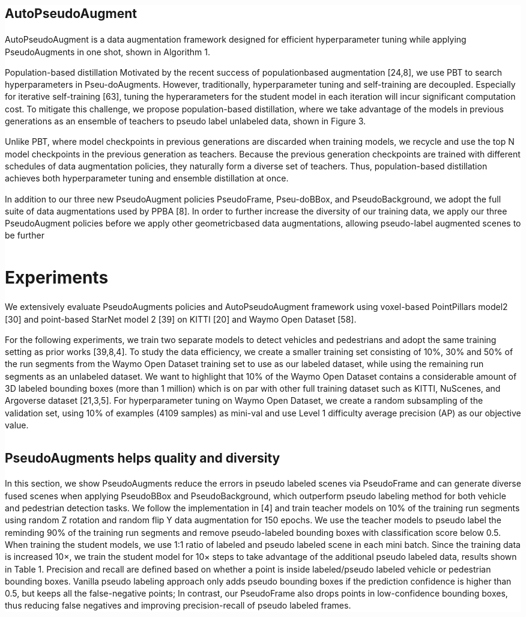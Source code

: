 ## AutoPseudoAugment

AutoPseudoAugment is a data augmentation framework designed for efficient hyperparameter tuning while applying PseudoAugments in one shot, shown in Algorithm 1.

Population-based distillation Motivated by the recent success of populationbased augmentation [24,8], we use PBT to search hyperparameters in Pseu-doAugments. However, traditionally, hyperparameter tuning and self-training are decoupled. Especially for iterative self-training [63], tuning the hyperarameters for the student model in each iteration will incur significant computation cost. To mitigate this challenge, we propose population-based distillation, where we take advantage of the models in previous generations as an ensemble of teachers to pseudo label unlabeled data, shown in Figure 3.

Unlike PBT, where model checkpoints in previous generations are discarded when training models, we recycle and use the top N model checkpoints in the previous generation as teachers. Because the previous generation checkpoints are trained with different schedules of data augmentation policies, they naturally form a diverse set of teachers. Thus, population-based distillation achieves both hyperparameter tuning and ensemble distillation at once.

In addition to our three new PseudoAugment policies PseudoFrame, Pseu-doBBox, and PseudoBackground, we adopt the full suite of data augmentations used by PPBA [8]. In order to further increase the diversity of our training data, we apply our three PseudoAugment policies before we apply other geometricbased data augmentations, allowing pseudo-label augmented scenes to be further 

# Experiments

We extensively evaluate PseudoAugments policies and AutoPseudoAugment framework using voxel-based PointPillars model2 [30] and point-based StarNet model 2 [39] on KITTI [20] and Waymo Open Dataset [58].

For the following experiments, we train two separate models to detect vehicles and pedestrians and adopt the same training setting as prior works [39,8,4]. To study the data efficiency, we create a smaller training set consisting of 10%, 30% and 50% of the run segments from the Waymo Open Dataset training set to use as our labeled dataset, while using the remaining run segments as an unlabeled dataset. We want to highlight that 10% of the Waymo Open Dataset contains a considerable amount of 3D labeled bounding boxes (more than 1 million) which is on par with other full training dataset such as KITTI, NuScenes, and Argoverse dataset [21,3,5]. For hyperparameter tuning on Waymo Open Dataset, we create a random subsampling of the validation set, using 10% of examples (4109 samples) as mini-val and use Level 1 difficulty average precision (AP) as our objective value.

## PseudoAugments helps quality and diversity

In this section, we show PseudoAugments reduce the errors in pseudo labeled scenes via PseudoFrame and can generate diverse fused scenes when applying PseudoBBox and PseudoBackground, which outperform pseudo labeling method for both vehicle and pedestrian detection tasks. We follow the implementation in [4] and train teacher models on 10% of the training run segments using random Z rotation and random flip Y data augmentation for 150 epochs. We use the teacher models to pseudo label the reminding 90% of the training run segments and remove pseudo-labeled bounding boxes with classification score below 0.5. When training the student models, we use 1:1 ratio of labeled and pseudo labeled scene in each mini batch. Since the training data is increased 10×, we train the student model for 10× steps to take advantage of the additional pseudo labeled data, results shown in Table 1.  Precision and recall are defined based on whether a point is inside labeled/pseudo labeled vehicle or pedestrian bounding boxes. Vanilla pseudo labeling approach only adds pseudo bounding boxes if the prediction confidence is higher than 0.5, but keeps all the false-negative points; In contrast, our PseudoFrame also drops points in low-confidence bounding boxes, thus reducing false negatives and improving precision-recall of pseudo labeled frames.
